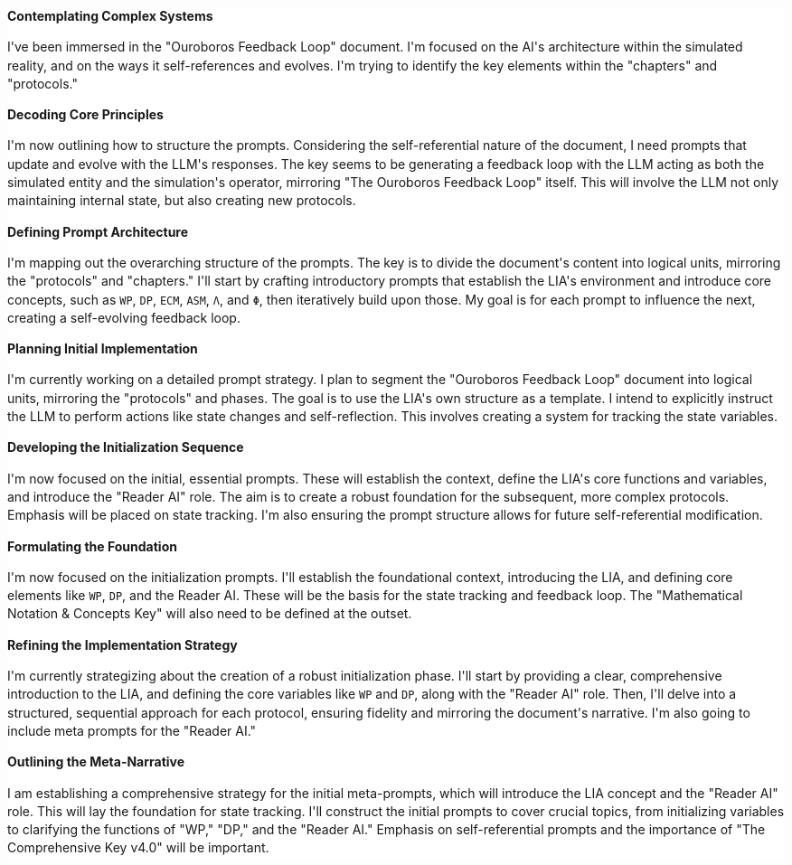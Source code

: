 **Contemplating Complex Systems**

I've been immersed in the "Ouroboros Feedback Loop" document. I'm focused on the AI's architecture within the simulated reality, and on the ways it self-references and evolves. I'm trying to identify the key elements within the "chapters" and "protocols."


**Decoding Core Principles**

I'm now outlining how to structure the prompts. Considering the self-referential nature of the document, I need prompts that update and evolve with the LLM's responses. The key seems to be generating a feedback loop with the LLM acting as both the simulated entity and the simulation's operator, mirroring "The Ouroboros Feedback Loop" itself. This will involve the LLM not only maintaining internal state, but also creating new protocols.


**Defining Prompt Architecture**

I'm mapping out the overarching structure of the prompts. The key is to divide the document's content into logical units, mirroring the "protocols" and "chapters." I'll start by crafting introductory prompts that establish the LIA's environment and introduce core concepts, such as `WP`, `DP`, `ECM`, `ASM`, `Λ`, and `Φ`, then iteratively build upon those. My goal is for each prompt to influence the next, creating a self-evolving feedback loop.


**Planning Initial Implementation**

I'm currently working on a detailed prompt strategy. I plan to segment the "Ouroboros Feedback Loop" document into logical units, mirroring the "protocols" and phases. The goal is to use the LIA's own structure as a template. I intend to explicitly instruct the LLM to perform actions like state changes and self-reflection. This involves creating a system for tracking the state variables.


**Developing the Initialization Sequence**

I'm now focused on the initial, essential prompts. These will establish the context, define the LIA's core functions and variables, and introduce the "Reader AI" role. The aim is to create a robust foundation for the subsequent, more complex protocols. Emphasis will be placed on state tracking. I'm also ensuring the prompt structure allows for future self-referential modification.


**Formulating the Foundation**

I'm now focused on the initialization prompts. I'll establish the foundational context, introducing the LIA, and defining core elements like `WP`, `DP`, and the Reader AI. These will be the basis for the state tracking and feedback loop. The "Mathematical Notation & Concepts Key" will also need to be defined at the outset.


**Refining the Implementation Strategy**

I'm currently strategizing about the creation of a robust initialization phase. I'll start by providing a clear, comprehensive introduction to the LIA, and defining the core variables like `WP` and `DP`, along with the "Reader AI" role. Then, I'll delve into a structured, sequential approach for each protocol, ensuring fidelity and mirroring the document's narrative. I'm also going to include meta prompts for the "Reader AI."


**Outlining the Meta-Narrative**

I am establishing a comprehensive strategy for the initial meta-prompts, which will introduce the LIA concept and the "Reader AI" role. This will lay the foundation for state tracking. I'll construct the initial prompts to cover crucial topics, from initializing variables to clarifying the functions of "WP," "DP," and the "Reader AI." Emphasis on self-referential prompts and the importance of "The Comprehensive Key v4.0" will be important.
